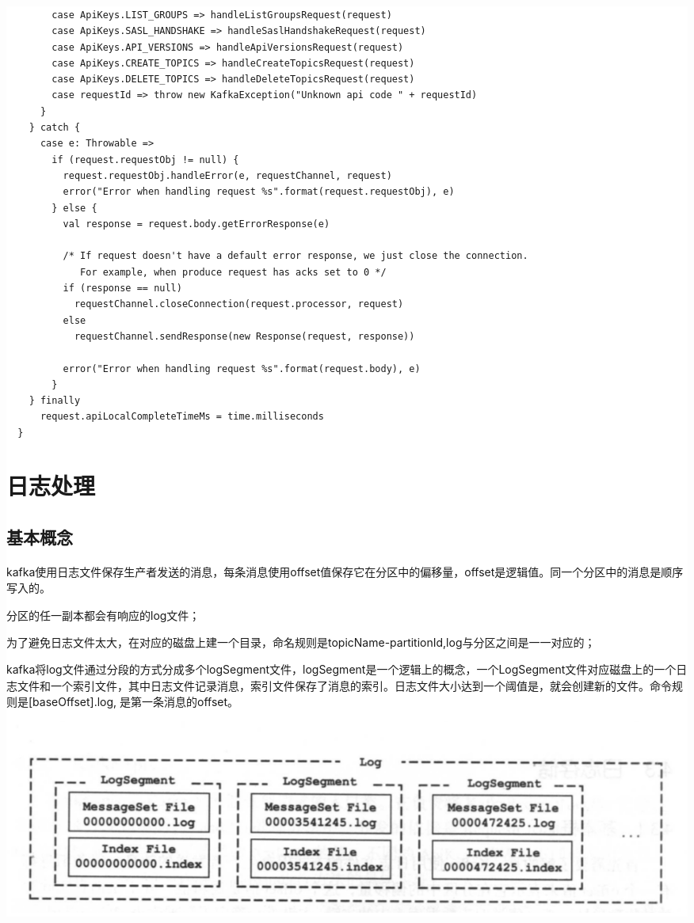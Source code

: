 ````
        case ApiKeys.LIST_GROUPS => handleListGroupsRequest(request)
        case ApiKeys.SASL_HANDSHAKE => handleSaslHandshakeRequest(request)
        case ApiKeys.API_VERSIONS => handleApiVersionsRequest(request)
        case ApiKeys.CREATE_TOPICS => handleCreateTopicsRequest(request)
        case ApiKeys.DELETE_TOPICS => handleDeleteTopicsRequest(request)
        case requestId => throw new KafkaException("Unknown api code " + requestId)
      }
    } catch {
      case e: Throwable =>
        if (request.requestObj != null) {
          request.requestObj.handleError(e, requestChannel, request)
          error("Error when handling request %s".format(request.requestObj), e)
        } else {
          val response = request.body.getErrorResponse(e)

          /* If request doesn't have a default error response, we just close the connection.
             For example, when produce request has acks set to 0 */
          if (response == null)
            requestChannel.closeConnection(request.processor, request)
          else
            requestChannel.sendResponse(new Response(request, response))

          error("Error when handling request %s".format(request.body), e)
        }
    } finally
      request.apiLocalCompleteTimeMs = time.milliseconds
  }

````

# 日志处理

## 基本概念

kafka使用日志文件保存生产者发送的消息，每条消息使用offset值保存它在分区中的偏移量，offset是逻辑值。同一个分区中的消息是顺序写入的。

分区的任一副本都会有响应的log文件；

为了避免日志文件太大，在对应的磁盘上建一个目录，命名规则是topicName-partitionId,log与分区之间是一一对应的；

kafka将log文件通过分段的方式分成多个logSegment文件，logSegment是一个逻辑上的概念，一个LogSegment文件对应磁盘上的一个日志文件和一个索引文件，其中日志文件记录消息，索引文件保存了消息的索引。日志文件大小达到一个阈值是，就会创建新的文件。命令规则是[baseOffset].log, 是第一条消息的offset。

![Log的结构](/images/kafka/server/Log的结构.png)

